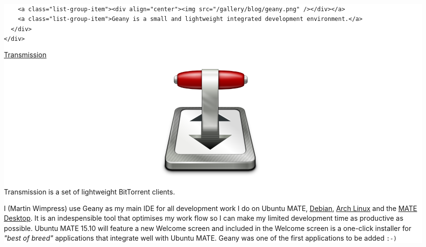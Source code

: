         <a class="list-group-item"><div align="center"><img src="/gallery/blog/geany.png" /></div></a>
        <a class="list-group-item">Geany is a small and lightweight integrated development environment.</a>
      </div>
    </div>
  </div>
  <div class="col-lg-6">
    <div class="bs-component">
      <div class="list-group">
        <a class="list-group-item active" href="http://www.transmissionbt.com/">Transmission</a>
        <a class="list-group-item"><div align="center"><img src="/gallery/blog/transmission.png" /></div></a>
        <a class="list-group-item">Transmission is a set of lightweight BitTorrent clients.</a>
      </div>
    </div>
  </div>
</div>

I (Martin Wimpress) use Geany as my main IDE for all development work I
do on Ubuntu MATE, [Debian](http://debian.org), [Arch Linux](http://archlinux.org)
and the [MATE Desktop](http://mate-desktop.org). It is an indespensible
tool that optimises my work flow so I can make my limited development
time as productive as possible. Ubuntu MATE 15.10 will feature a new
Welcome screen and included in the Welcome screen is a one-click
installer for *"best of breed"* applications that integrate well with
Ubuntu MATE. Geany was one of the first applications to be added `:-)`

